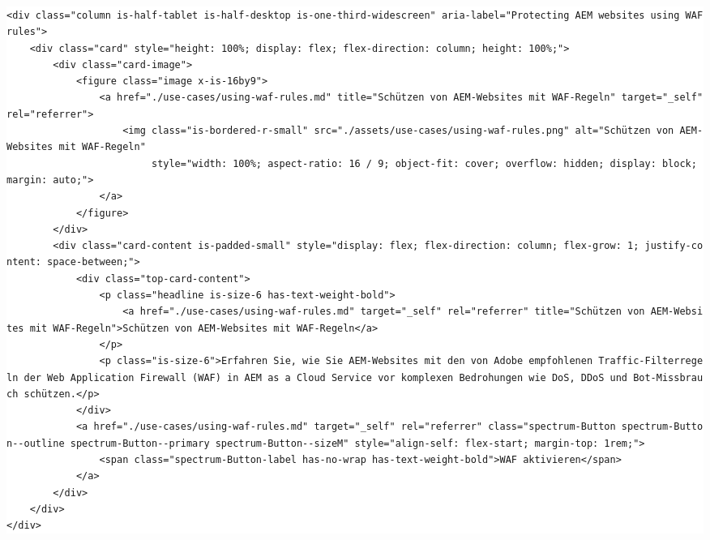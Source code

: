     <div class="column is-half-tablet is-half-desktop is-one-third-widescreen" aria-label="Protecting AEM websites using WAF rules">
        <div class="card" style="height: 100%; display: flex; flex-direction: column; height: 100%;">
            <div class="card-image">
                <figure class="image x-is-16by9">
                    <a href="./use-cases/using-waf-rules.md" title="Schützen von AEM-Websites mit WAF-Regeln" target="_self" rel="referrer">
                        <img class="is-bordered-r-small" src="./assets/use-cases/using-waf-rules.png" alt="Schützen von AEM-Websites mit WAF-Regeln"
                             style="width: 100%; aspect-ratio: 16 / 9; object-fit: cover; overflow: hidden; display: block; margin: auto;">
                    </a>
                </figure>
            </div>
            <div class="card-content is-padded-small" style="display: flex; flex-direction: column; flex-grow: 1; justify-content: space-between;">
                <div class="top-card-content">
                    <p class="headline is-size-6 has-text-weight-bold">
                        <a href="./use-cases/using-waf-rules.md" target="_self" rel="referrer" title="Schützen von AEM-Websites mit WAF-Regeln">Schützen von AEM-Websites mit WAF-Regeln</a>
                    </p>
                    <p class="is-size-6">Erfahren Sie, wie Sie AEM-Websites mit den von Adobe empfohlenen Traffic-Filterregeln der Web Application Firewall (WAF) in AEM as a Cloud Service vor komplexen Bedrohungen wie DoS, DDoS und Bot-Missbrauch schützen.</p>
                </div>
                <a href="./use-cases/using-waf-rules.md" target="_self" rel="referrer" class="spectrum-Button spectrum-Button--outline spectrum-Button--primary spectrum-Button--sizeM" style="align-self: flex-start; margin-top: 1rem;">
                    <span class="spectrum-Button-label has-no-wrap has-text-weight-bold">WAF aktivieren</span>
                </a>
            </div>
        </div>
    </div>
</div>
